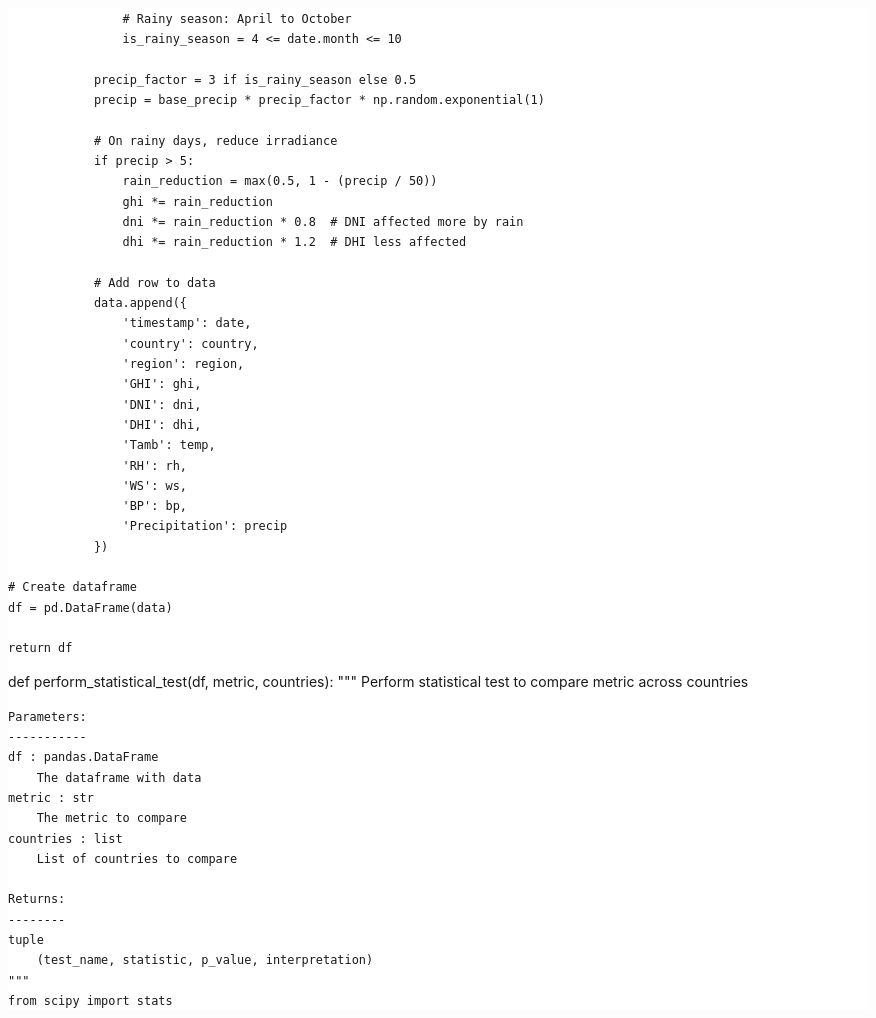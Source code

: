                     # Rainy season: April to October
                    is_rainy_season = 4 <= date.month <= 10
                
                precip_factor = 3 if is_rainy_season else 0.5
                precip = base_precip * precip_factor * np.random.exponential(1)
                
                # On rainy days, reduce irradiance
                if precip > 5:
                    rain_reduction = max(0.5, 1 - (precip / 50))
                    ghi *= rain_reduction
                    dni *= rain_reduction * 0.8  # DNI affected more by rain
                    dhi *= rain_reduction * 1.2  # DHI less affected
                
                # Add row to data
                data.append({
                    'timestamp': date,
                    'country': country,
                    'region': region,
                    'GHI': ghi,
                    'DNI': dni,
                    'DHI': dhi,
                    'Tamb': temp,
                    'RH': rh,
                    'WS': ws,
                    'BP': bp,
                    'Precipitation': precip
                })
    
    # Create dataframe
    df = pd.DataFrame(data)
    
    return df

def perform_statistical_test(df, metric, countries):
    """
    Perform statistical test to compare metric across countries
    
    Parameters:
    -----------
    df : pandas.DataFrame
        The dataframe with data
    metric : str
        The metric to compare
    countries : list
        List of countries to compare
        
    Returns:
    --------
    tuple
        (test_name, statistic, p_value, interpretation)
    """
    from scipy import stats
    